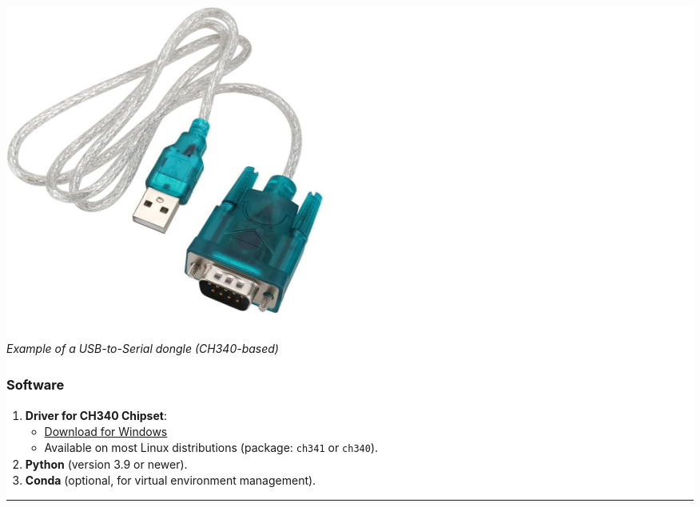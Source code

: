 <img src="images/serial_dongle.jpg" alt="Serial Dongle" width="400">  

*Example of a USB-to-Serial dongle (CH340-based)*

### Software
1. **Driver for CH340 Chipset**:
   - [Download for Windows](https://sparks.gogo.co.nz/ch340.html)
   - Available on most Linux distributions (package: `ch341` or `ch340`).
2. **Python** (version 3.9 or newer).
3. **Conda** (optional, for virtual environment management).

---